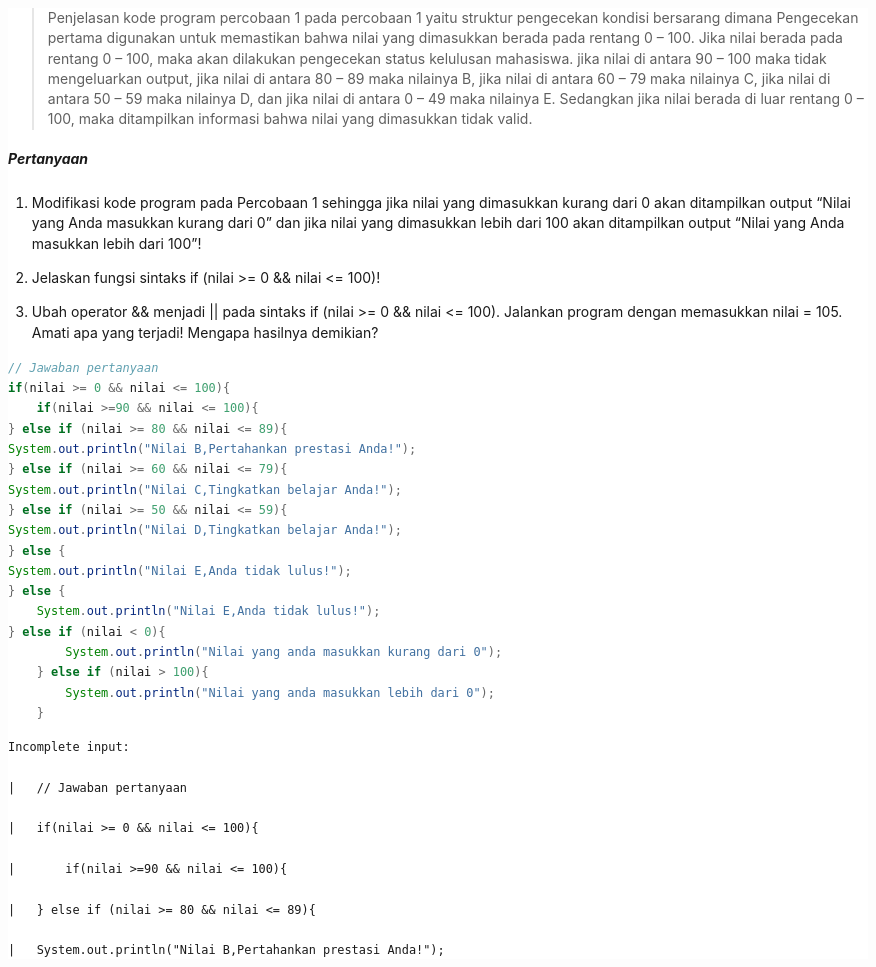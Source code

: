 
> Penjelasan kode program percobaan 1
pada percobaan 1 yaitu struktur pengecekan kondisi bersarang dimana Pengecekan pertama digunakan untuk memastikan bahwa nilai yang dimasukkan berada pada rentang 0 – 100. Jika nilai berada pada rentang 0 – 100, maka akan dilakukan pengecekan status kelulusan mahasiswa. jika nilai di antara 90 – 100 maka tidak mengeluarkan output, jika nilai di antara 80 – 89 maka nilainya B, jika nilai di antara 60 – 79 maka nilainya C, jika nilai di antara 50 – 59 maka nilainya D, dan jika nilai di antara 0 – 49 maka nilainya E. Sedangkan jika nilai berada di luar rentang 0 – 100, maka ditampilkan informasi bahwa nilai yang dimasukkan tidak valid.

##### Pertanyaan

1. Modifikasi kode program pada Percobaan 1 sehingga jika nilai yang dimasukkan kurang dari 0 akan ditampilkan output “Nilai yang Anda masukkan kurang dari 0” dan jika nilai yang dimasukkan lebih dari 100 akan ditampilkan output “Nilai yang Anda masukkan lebih dari 100”!

2. Jelaskan fungsi sintaks if (nilai >= 0 && nilai <= 100)!

3. Ubah operator && menjadi || pada sintaks if (nilai >= 0 && nilai <= 100). Jalankan program dengan memasukkan nilai = 105. Amati apa yang terjadi! Mengapa hasilnya demikian?


```Java
// Jawaban pertanyaan
if(nilai >= 0 && nilai <= 100){
    if(nilai >=90 && nilai <= 100){
} else if (nilai >= 80 && nilai <= 89){
System.out.println("Nilai B,Pertahankan prestasi Anda!");
} else if (nilai >= 60 && nilai <= 79){
System.out.println("Nilai C,Tingkatkan belajar Anda!");
} else if (nilai >= 50 && nilai <= 59){
System.out.println("Nilai D,Tingkatkan belajar Anda!");
} else {
System.out.println("Nilai E,Anda tidak lulus!");
} else {
    System.out.println("Nilai E,Anda tidak lulus!");
} else if (nilai < 0){
        System.out.println("Nilai yang anda masukkan kurang dari 0");
    } else if (nilai > 100){
        System.out.println("Nilai yang anda masukkan lebih dari 0");
    }
```


    Incomplete input:

    |   // Jawaban pertanyaan

    |   if(nilai >= 0 && nilai <= 100){

    |       if(nilai >=90 && nilai <= 100){

    |   } else if (nilai >= 80 && nilai <= 89){

    |   System.out.println("Nilai B,Pertahankan prestasi Anda!");
